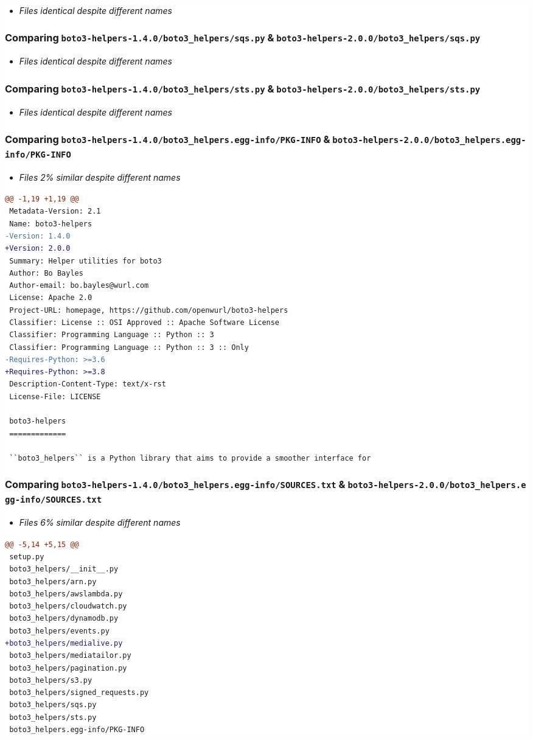  * *Files identical despite different names*

### Comparing `boto3-helpers-1.4.0/boto3_helpers/sqs.py` & `boto3-helpers-2.0.0/boto3_helpers/sqs.py`

 * *Files identical despite different names*

### Comparing `boto3-helpers-1.4.0/boto3_helpers/sts.py` & `boto3-helpers-2.0.0/boto3_helpers/sts.py`

 * *Files identical despite different names*

### Comparing `boto3-helpers-1.4.0/boto3_helpers.egg-info/PKG-INFO` & `boto3-helpers-2.0.0/boto3_helpers.egg-info/PKG-INFO`

 * *Files 2% similar despite different names*

```diff
@@ -1,19 +1,19 @@
 Metadata-Version: 2.1
 Name: boto3-helpers
-Version: 1.4.0
+Version: 2.0.0
 Summary: Helper utilities for boto3
 Author: Bo Bayles
 Author-email: bo.bayles@wurl.com
 License: Apache 2.0
 Project-URL: homepage, https://github.com/openwurl/boto3-helpers
 Classifier: License :: OSI Approved :: Apache Software License
 Classifier: Programming Language :: Python :: 3
 Classifier: Programming Language :: Python :: 3 :: Only
-Requires-Python: >=3.6
+Requires-Python: >=3.8
 Description-Content-Type: text/x-rst
 License-File: LICENSE
 
 boto3-helpers
 =============
 
 ``boto3_helpers`` is a Python library that aims to provide a smoother interface for
```

### Comparing `boto3-helpers-1.4.0/boto3_helpers.egg-info/SOURCES.txt` & `boto3-helpers-2.0.0/boto3_helpers.egg-info/SOURCES.txt`

 * *Files 6% similar despite different names*

```diff
@@ -5,14 +5,15 @@
 setup.py
 boto3_helpers/__init__.py
 boto3_helpers/arn.py
 boto3_helpers/awslambda.py
 boto3_helpers/cloudwatch.py
 boto3_helpers/dynamodb.py
 boto3_helpers/events.py
+boto3_helpers/medialive.py
 boto3_helpers/mediatailor.py
 boto3_helpers/pagination.py
 boto3_helpers/s3.py
 boto3_helpers/signed_requests.py
 boto3_helpers/sqs.py
 boto3_helpers/sts.py
 boto3_helpers.egg-info/PKG-INFO
```